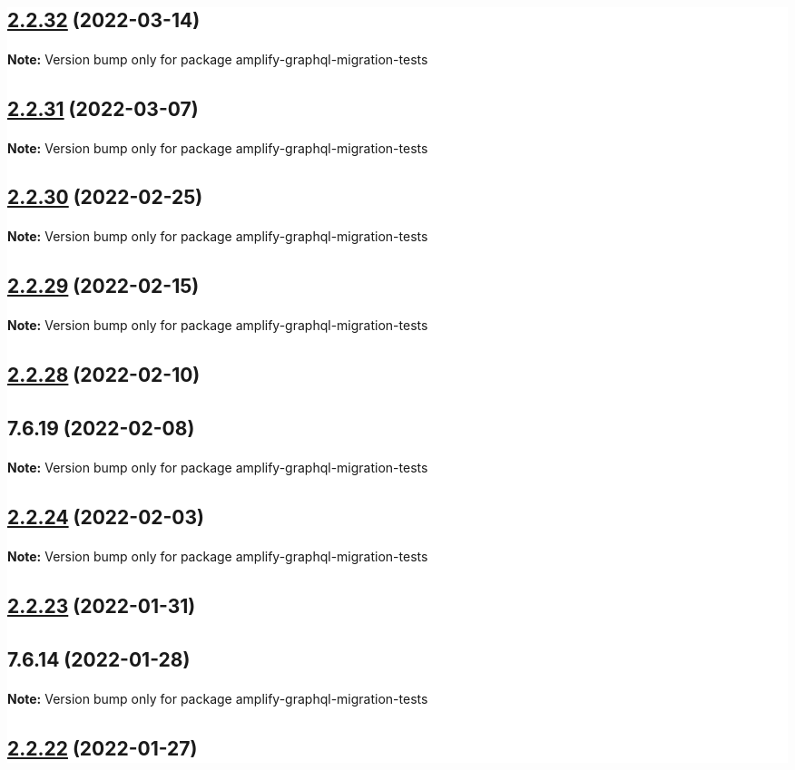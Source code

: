 ## [2.2.32](https://github.com/aws-amplify/amplify-cli/compare/amplify-graphql-migration-tests@2.2.31...amplify-graphql-migration-tests@2.2.32) (2022-03-14)

**Note:** Version bump only for package amplify-graphql-migration-tests

## [2.2.31](https://github.com/aws-amplify/amplify-cli/compare/amplify-graphql-migration-tests@2.2.30...amplify-graphql-migration-tests@2.2.31) (2022-03-07)

**Note:** Version bump only for package amplify-graphql-migration-tests

## [2.2.30](https://github.com/aws-amplify/amplify-cli/compare/amplify-graphql-migration-tests@2.2.29...amplify-graphql-migration-tests@2.2.30) (2022-02-25)

**Note:** Version bump only for package amplify-graphql-migration-tests

## [2.2.29](https://github.com/aws-amplify/amplify-cli/compare/amplify-graphql-migration-tests@2.2.28...amplify-graphql-migration-tests@2.2.29) (2022-02-15)

**Note:** Version bump only for package amplify-graphql-migration-tests

## [2.2.28](https://github.com/aws-amplify/amplify-cli/compare/amplify-graphql-migration-tests@2.2.24...amplify-graphql-migration-tests@2.2.28) (2022-02-10)

## 7.6.19 (2022-02-08)

**Note:** Version bump only for package amplify-graphql-migration-tests

## [2.2.24](https://github.com/aws-amplify/amplify-cli/compare/amplify-graphql-migration-tests@2.2.23...amplify-graphql-migration-tests@2.2.24) (2022-02-03)

**Note:** Version bump only for package amplify-graphql-migration-tests

## [2.2.23](https://github.com/aws-amplify/amplify-cli/compare/amplify-graphql-migration-tests@2.2.22...amplify-graphql-migration-tests@2.2.23) (2022-01-31)

## 7.6.14 (2022-01-28)

**Note:** Version bump only for package amplify-graphql-migration-tests

## [2.2.22](https://github.com/aws-amplify/amplify-cli/compare/amplify-graphql-migration-tests@2.2.21...amplify-graphql-migration-tests@2.2.22) (2022-01-27)

